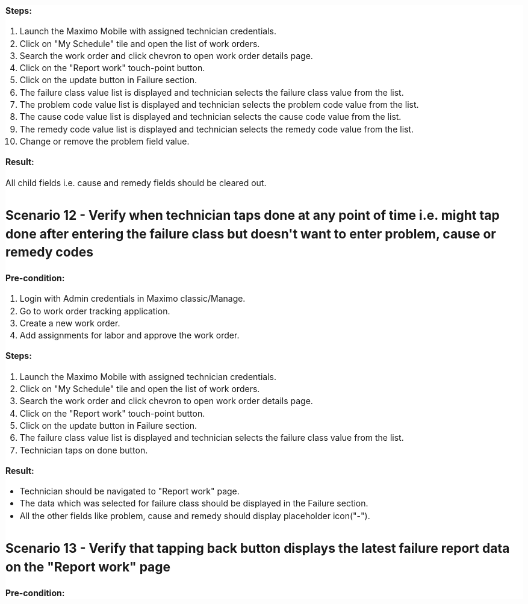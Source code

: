 **Steps:**

1. Launch the Maximo Mobile with assigned technician credentials.
2. Click on "My Schedule" tile and open the list of work orders.
3. Search the work order and click chevron to open work order details page.
4. Click on the "Report work" touch-point button.
5. Click on the update button in Failure section.
6. The failure class value list is displayed and technician selects the failure class value from the list.
7. The problem code value list is displayed and technician selects the problem code value from the list.
8. The cause code value list is displayed and technician selects the cause code value from the list.
9. The remedy code value list is displayed and technician selects the remedy code value from the list.
10. Change or remove the problem field value.

**Result:**

All child fields i.e. cause and remedy fields should be cleared out.

## Scenario 12 - Verify when technician taps done at any point of time i.e. might tap done after entering the failure class but doesn't want to enter problem, cause or remedy codes

**Pre-condition:**

1. Login with Admin credentials in Maximo classic/Manage.
2. Go to work order tracking application.
3. Create a new work order.
4. Add assignments for labor and approve the work order.

**Steps:**

1. Launch the Maximo Mobile with assigned technician credentials.
2. Click on "My Schedule" tile and open the list of work orders.
3. Search the work order and click chevron to open work order details page.
4. Click on the "Report work" touch-point button.
5. Click on the update button in Failure section.
6. The failure class value list is displayed and technician selects the failure class value from the list.
7. Technician taps on done button.

**Result:**

- Technician should be navigated to "Report work" page.
- The data which was selected for failure class should be displayed in the Failure section.
- All the other fields like problem, cause and remedy should display placeholder icon("-").

## Scenario 13 - Verify that tapping back button displays the latest failure report data on the "Report work" page

**Pre-condition:**
